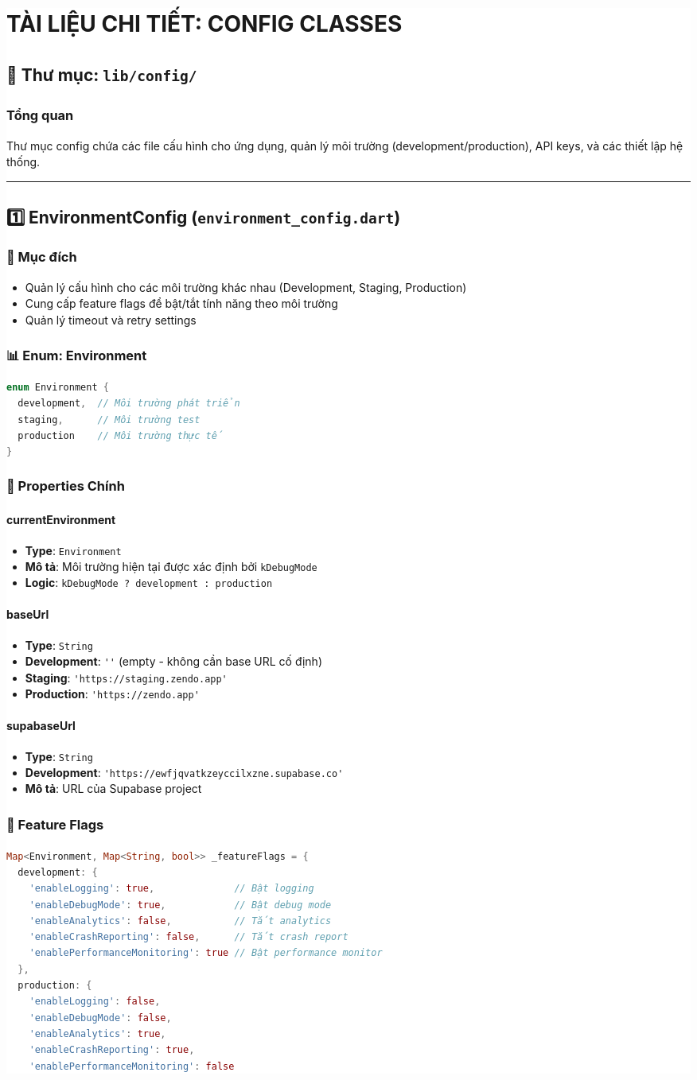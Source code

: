 # TÀI LIỆU CHI TIẾT: CONFIG CLASSES

## 📁 Thư mục: `lib/config/`

### Tổng quan
Thư mục config chứa các file cấu hình cho ứng dụng, quản lý môi trường (development/production), API keys, và các thiết lập hệ thống.

---

## 1️⃣ EnvironmentConfig (`environment_config.dart`)

### 🎯 Mục đích
- Quản lý cấu hình cho các môi trường khác nhau (Development, Staging, Production)
- Cung cấp feature flags để bật/tắt tính năng theo môi trường
- Quản lý timeout và retry settings

### 📊 Enum: Environment
```dart
enum Environment { 
  development,  // Môi trường phát triển
  staging,      // Môi trường test
  production    // Môi trường thực tế
}
```

### 🔑 Properties Chính

#### currentEnvironment
- **Type**: `Environment`
- **Mô tả**: Môi trường hiện tại được xác định bởi `kDebugMode`
- **Logic**: `kDebugMode ? development : production`

#### baseUrl
- **Type**: `String`
- **Development**: `''` (empty - không cần base URL cố định)
- **Staging**: `'https://staging.zendo.app'`
- **Production**: `'https://zendo.app'`

#### supabaseUrl
- **Type**: `String`
- **Development**: `'https://ewfjqvatkzeyccilxzne.supabase.co'`
- **Mô tả**: URL của Supabase project

### 🚩 Feature Flags

```dart
Map<Environment, Map<String, bool>> _featureFlags = {
  development: {
    'enableLogging': true,              // Bật logging
    'enableDebugMode': true,            // Bật debug mode
    'enableAnalytics': false,           // Tắt analytics
    'enableCrashReporting': false,      // Tắt crash report
    'enablePerformanceMonitoring': true // Bật performance monitor
  },
  production: {
    'enableLogging': false,
    'enableDebugMode': false,
    'enableAnalytics': true,
    'enableCrashReporting': true,
    'enablePerformanceMonitoring': false
```